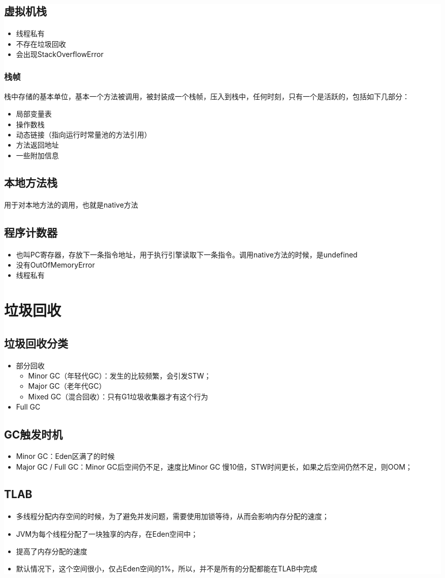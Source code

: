 ## 虚拟机栈

- 线程私有
- 不存在垃圾回收
- 会出现StackOverflowError

### 栈帧

栈中存储的基本单位，基本一个方法被调用，被封装成一个栈帧，压入到栈中，任何时刻，只有一个是活跃的，包括如下几部分：

- 局部变量表
- 操作数栈
- 动态链接（指向运行时常量池的方法引用）
- 方法返回地址
- 一些附加信息

## 本地方法栈

用于对本地方法的调用，也就是native方法

## 程序计数器

- 也叫PC寄存器，存放下一条指令地址，用于执行引擎读取下一条指令。调用native方法的时候，是undefined
- 没有OutOfMemoryError
- 线程私有

# 垃圾回收

## 垃圾回收分类

- 部分回收
  - Minor GC（年轻代GC）：发生的比较频繁，会引发STW；
  - Major GC（老年代GC）
  - Mixed GC（混合回收）：只有G1垃圾收集器才有这个行为
- Full GC

## GC触发时机

- Minor GC：Eden区满了的时候
- Major GC  / Full GC：Minor GC后空间仍不足，速度比Minor GC 慢10倍，STW时间更长，如果之后空间仍然不足，则OOM；

## TLAB

- 多线程分配内存空间的时候，为了避免并发问题，需要使用加锁等待，从而会影响内存分配的速度；

- JVM为每个线程分配了一块独享的内存，在Eden空间中；

- 提高了内存分配的速度

- 默认情况下，这个空间很小，仅占Eden空间的1%，所以，并不是所有的分配都能在TLAB中完成
